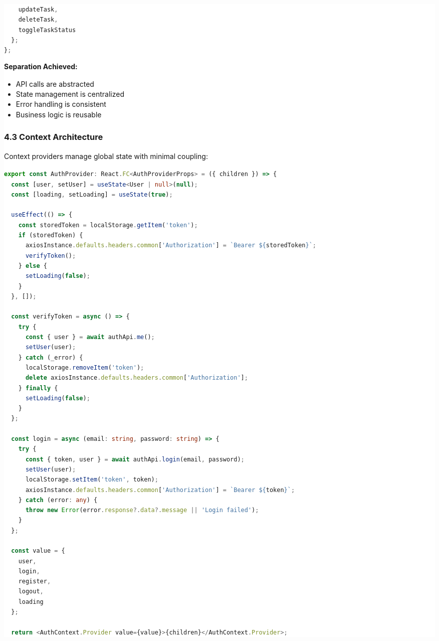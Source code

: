```typescript
    updateTask,
    deleteTask,
    toggleTaskStatus
  };
};
```

**Separation Achieved:**
- API calls are abstracted
- State management is centralized
- Error handling is consistent
- Business logic is reusable

### 4.3 Context Architecture

Context providers manage global state with minimal coupling:

```typescript
export const AuthProvider: React.FC<AuthProviderProps> = ({ children }) => {
  const [user, setUser] = useState<User | null>(null);
  const [loading, setLoading] = useState(true);

  useEffect(() => {
    const storedToken = localStorage.getItem('token');
    if (storedToken) {
      axiosInstance.defaults.headers.common['Authorization'] = `Bearer ${storedToken}`;
      verifyToken();
    } else {
      setLoading(false);
    }
  }, []);

  const verifyToken = async () => {
    try {
      const { user } = await authApi.me();
      setUser(user);
    } catch (_error) {
      localStorage.removeItem('token');
      delete axiosInstance.defaults.headers.common['Authorization'];
    } finally {
      setLoading(false);
    }
  };

  const login = async (email: string, password: string) => {
    try {
      const { token, user } = await authApi.login(email, password);
      setUser(user);
      localStorage.setItem('token', token);
      axiosInstance.defaults.headers.common['Authorization'] = `Bearer ${token}`;
    } catch (error: any) {
      throw new Error(error.response?.data?.message || 'Login failed');
    }
  };

  const value = {
    user,
    login,
    register,
    logout,
    loading
  };

  return <AuthContext.Provider value={value}>{children}</AuthContext.Provider>;
```